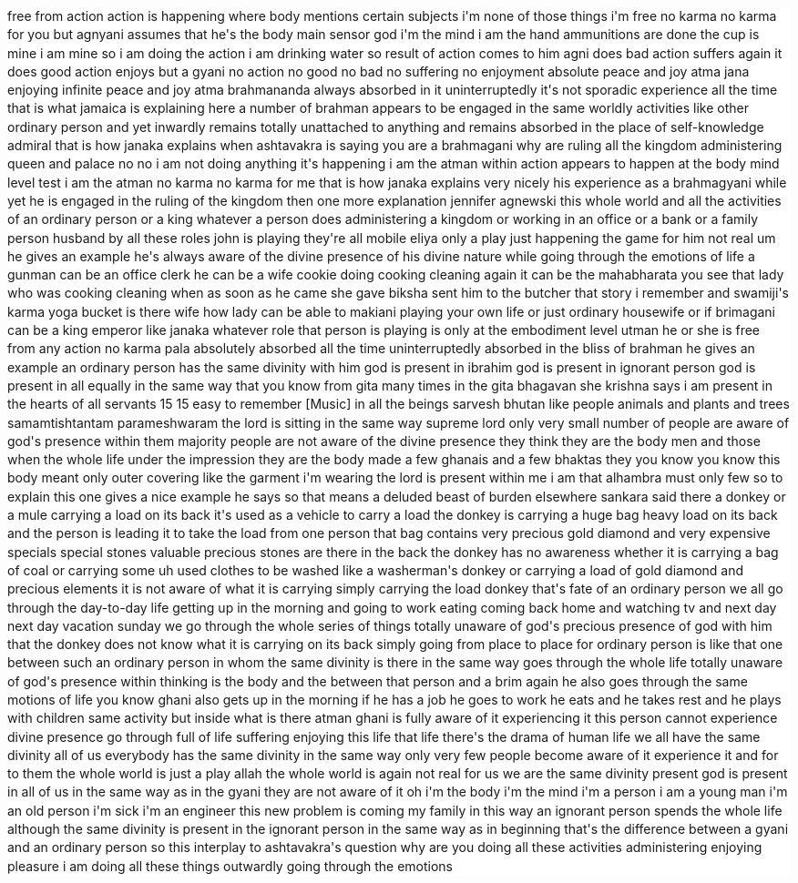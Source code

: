 free from action action is happening where body mentions certain subjects i'm none of those things i'm free no karma no karma for you but agnyani assumes that he's the body main sensor god i'm the mind i am the hand ammunitions are done the cup is mine i am mine so i am doing the action i am drinking water so result of action comes to him agni does bad action suffers again it does good action enjoys but a gyani no action no good no bad no suffering no enjoyment absolute peace and joy atma jana enjoying infinite peace and joy atma brahmananda always absorbed in it uninterruptedly it's not sporadic experience all the time that is what jamaica is explaining here a number of brahman appears to be engaged in the same worldly activities like other ordinary person and yet inwardly remains totally unattached to anything and remains absorbed in the place of self-knowledge admiral that is how janaka explains when ashtavakra is saying you are a brahmagani why are ruling all the kingdom administering queen and palace no no i am not doing anything it's happening i am the atman within action appears to happen at the body mind level test i am the atman no karma no karma for me that is how janaka explains very nicely his experience as a brahmagyani while yet he is engaged in the ruling of the kingdom then one more explanation jennifer agnewski this whole world and all the activities of an ordinary person or a king whatever a person does administering a kingdom or working in an office or a bank or a family person husband by all these roles john is playing they're all mobile eliya only a play just happening the game for him not real um he gives an example he's always aware of the divine presence of his divine nature while going through the emotions of life a gunman can be an office clerk he can be a wife cookie doing cooking cleaning again it can be the mahabharata you see that lady who was cooking cleaning when as soon as he came she gave biksha sent him to the butcher that story i remember and swamiji's karma yoga bucket is there wife how lady can be able to makiani playing your own life or just ordinary housewife or if brimagani can be a king emperor like janaka whatever role that person is playing is only at the embodiment level utman he or she is free from any action no karma pala absolutely absorbed all the time uninterruptedly absorbed in the bliss of brahman he gives an example an ordinary person has the same divinity with him god is present in ibrahim god is present in ignorant person god is present in all equally in the same way that you know from gita many times in the gita bhagavan she krishna says i am present in the hearts of all servants 15 15 easy to remember [Music] in all the beings sarvesh bhutan like people animals and plants and trees samamtishtantam parameshwaram the lord is sitting in the same way supreme lord only very small number of people are aware of god's presence within them majority people are not aware of the divine presence they think they are the body men and those when the whole life under the impression they are the body made a few ghanais and a few bhaktas they you know you know this body meant only outer covering like the garment i'm wearing the lord is present within me i am that alhambra must only few so to explain this one gives a nice example he says so that means a deluded beast of burden elsewhere sankara said there a donkey or a mule carrying a load on its back it's used as a vehicle to carry a load the donkey is carrying a huge bag heavy load on its back and the person is leading it to take the load from one person that bag contains very precious gold diamond and very expensive specials special stones valuable precious stones are there in the back the donkey has no awareness whether it is carrying a bag of coal or carrying some uh used clothes to be washed like a washerman's donkey or carrying a load of gold diamond and precious elements it is not aware of what it is carrying simply carrying the load donkey that's fate of an ordinary person we all go through the day-to-day life getting up in the morning and going to work eating coming back home and watching tv and next day next day vacation sunday we go through the whole series of things totally unaware of god's precious presence of god with him that the donkey does not know what it is carrying on its back simply going from place to place for ordinary person is like that one between such an ordinary person in whom the same divinity is there in the same way goes through the whole life totally unaware of god's presence within thinking is the body and the between that person and a brim again he also goes through the same motions of life you know ghani also gets up in the morning if he has a job he goes to work he eats and he takes rest and he plays with children same activity but inside what is there atman ghani is fully aware of it experiencing it this person cannot experience divine presence go through full of life suffering enjoying this life that life there's the drama of human life we all have the same divinity all of us everybody has the same divinity in the same way only very few people become aware of it experience it and for to them the whole world is just a play allah the whole world is again not real for us we are the same divinity present god is present in all of us in the same way as in the gyani they are not aware of it oh i'm the body i'm the mind i'm a person i am a young man i'm an old person i'm sick i'm an engineer this new problem is coming my family in this way an ignorant person spends the whole life although the same divinity is present in the ignorant person in the same way as in beginning that's the difference between a gyani and an ordinary person so this interplay to ashtavakra's question why are you doing all these activities administering enjoying pleasure i am doing all these things outwardly going through the emotions